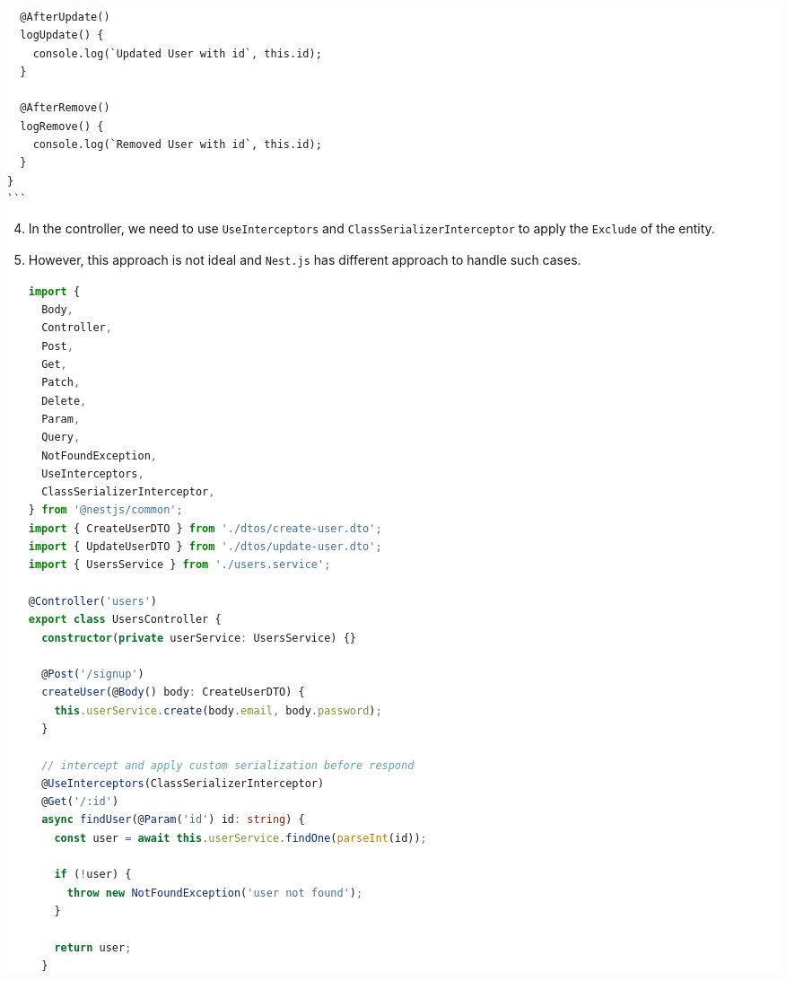       @AfterUpdate()
      logUpdate() {
        console.log(`Updated User with id`, this.id);
      }

      @AfterRemove()
      logRemove() {
        console.log(`Removed User with id`, this.id);
      }
    }
    ```
4. In the controller, we need to use `UseInterceptors` and `ClassSerializerInterceptor` to apply the `Exclude` of the entity. 
5. However, this approach is not ideal and `Nest.js` has different approach to handle such cases. 

    ```ts
    import {
      Body,
      Controller,
      Post,
      Get,
      Patch,
      Delete,
      Param,
      Query,
      NotFoundException,
      UseInterceptors, 
      ClassSerializerInterceptor,
    } from '@nestjs/common';
    import { CreateUserDTO } from './dtos/create-user.dto';
    import { UpdateUserDTO } from './dtos/update-user.dto';
    import { UsersService } from './users.service';

    @Controller('users')
    export class UsersController {
      constructor(private userService: UsersService) {}

      @Post('/signup')
      createUser(@Body() body: CreateUserDTO) {
        this.userService.create(body.email, body.password);
      }

      // intercept and apply custom serialization before respond
      @UseInterceptors(ClassSerializerInterceptor)
      @Get('/:id')
      async findUser(@Param('id') id: string) {
        const user = await this.userService.findOne(parseInt(id));

        if (!user) {
          throw new NotFoundException('user not found');
        }

        return user;
      }
